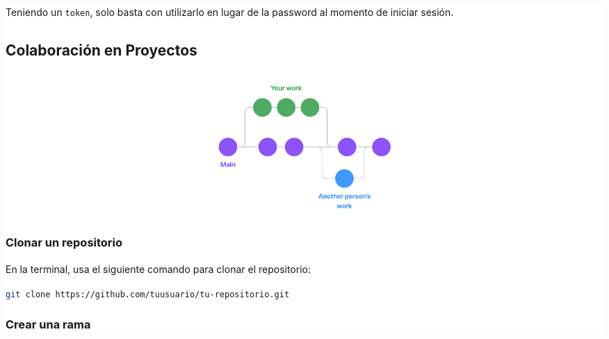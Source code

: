 Teniendo un `token`, solo basta con utilizarlo en lugar de la password al momento de iniciar sesión.

## Colaboración en Proyectos

<div align="center">
  <img src="./img/git-1.png" width="30%" />
</div>

### Clonar un repositorio

En la terminal, usa el siguiente comando para clonar el repositorio:

```bash
git clone https://github.com/tuusuario/tu-repositorio.git
```

### Crear una rama
